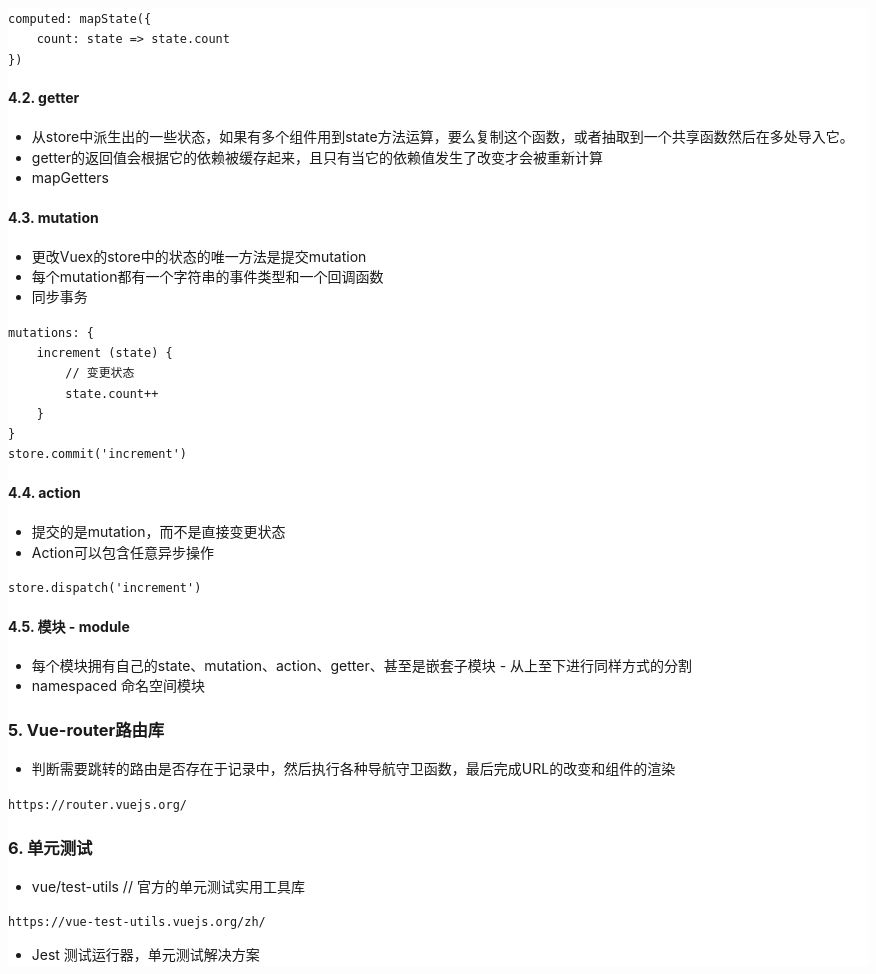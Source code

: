 ```
computed: mapState({
	count: state => state.count
})

```

#### 4.2. getter
* 从store中派生出的一些状态，如果有多个组件用到state方法运算，要么复制这个函数，或者抽取到一个共享函数然后在多处导入它。
* getter的返回值会根据它的依赖被缓存起来，且只有当它的依赖值发生了改变才会被重新计算
* mapGetters

#### 4.3. mutation
* 更改Vuex的store中的状态的唯一方法是提交mutation
* 每个mutation都有一个字符串的事件类型和一个回调函数
* 同步事务

```
mutations: {
	increment (state) {
		// 变更状态
		state.count++
	}
}
store.commit('increment')
```

#### 4.4. action
* 提交的是mutation，而不是直接变更状态
* Action可以包含任意异步操作

```
store.dispatch('increment')
```

#### 4.5. 模块 - module
* 每个模块拥有自己的state、mutation、action、getter、甚至是嵌套子模块 - 从上至下进行同样方式的分割
* namespaced 命名空间模块

### 5. Vue-router路由库
* 判断需要跳转的路由是否存在于记录中，然后执行各种导航守卫函数，最后完成URL的改变和组件的渲染

```
https://router.vuejs.org/
```

### 6. 单元测试
* vue/test-utils	// 官方的单元测试实用工具库

```
https://vue-test-utils.vuejs.org/zh/
```

* Jest 测试运行器，单元测试解决方案
